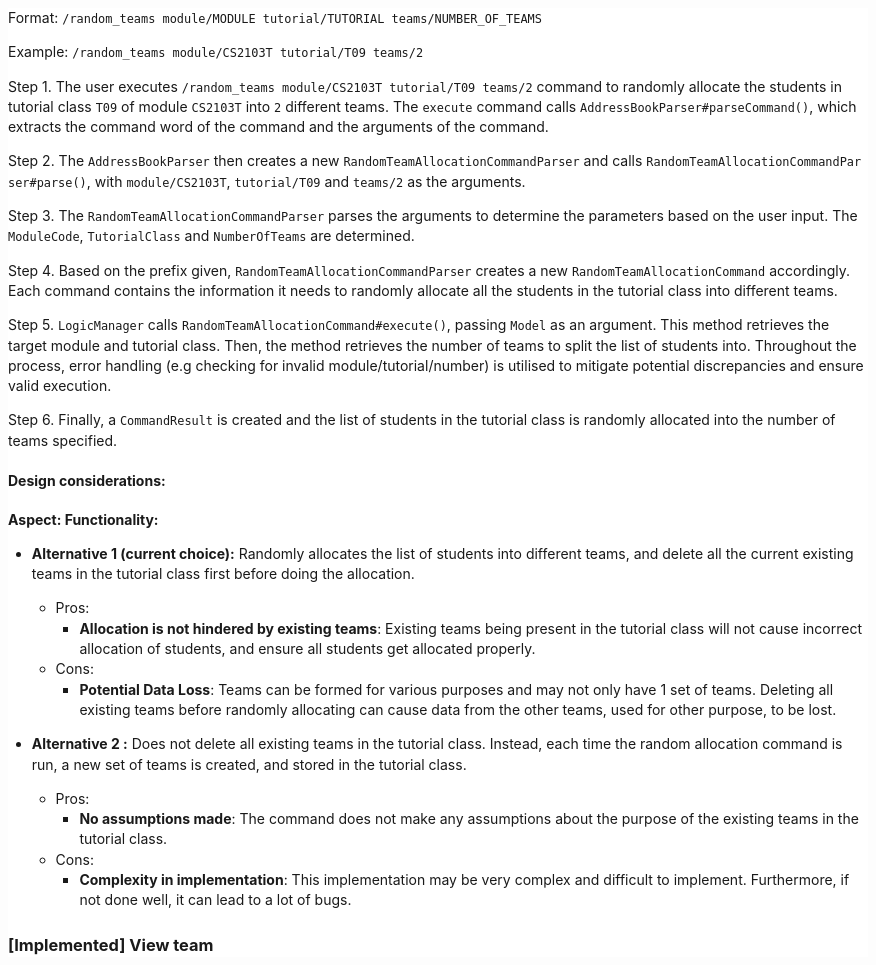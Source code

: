 Format: `/random_teams module/MODULE tutorial/TUTORIAL teams/NUMBER_OF_TEAMS`

Example: `/random_teams module/CS2103T tutorial/T09 teams/2`

Step 1. The user executes `/random_teams module/CS2103T tutorial/T09 teams/2` command to randomly allocate the students in tutorial class `T09` of module `CS2103T` into `2` different teams.
The `execute` command calls `AddressBookParser#parseCommand()`, which extracts the command word of the command and the arguments of the command.

Step 2. The `AddressBookParser` then creates a new `RandomTeamAllocationCommandParser` and calls `RandomTeamAllocationCommandParser#parse()`, with `module/CS2103T`, `tutorial/T09` and `teams/2` as the arguments.

Step 3. The `RandomTeamAllocationCommandParser` parses the arguments to determine the parameters based on the user input. The `ModuleCode`, `TutorialClass` and `NumberOfTeams` are determined.

<box type="info" seamless></box>

Step 4. Based on the prefix given, `RandomTeamAllocationCommandParser` creates a new `RandomTeamAllocationCommand` accordingly. Each command contains the information it needs to randomly allocate all the students in the tutorial class into different teams.

Step 5. `LogicManager` calls `RandomTeamAllocationCommand#execute()`, passing `Model` as an argument. This method retrieves the target module and tutorial class. Then, the method retrieves the number of teams to split the list of students into. Throughout the process, error handling (e.g checking for invalid module/tutorial/number) is utilised to mitigate potential discrepancies and ensure valid execution.

Step 6. Finally, a `CommandResult` is created and the list of students in the tutorial class is randomly allocated into the number of teams specified.

#### Design considerations:

**Aspect: Functionality:**

- **Alternative 1 (current choice):** Randomly allocates the list of students into different teams, and delete all the current existing teams in the tutorial class first before doing the allocation.
  - Pros:
    - **Allocation is not hindered by existing teams**: Existing teams being present in the tutorial class will not cause incorrect allocation of students, and ensure all students get allocated properly.
  - Cons:
    - **Potential Data Loss**: Teams can be formed for various purposes and may not only have 1 set of teams. Deleting all existing teams before randomly allocating can cause data from the other teams, used for other purpose, to be lost.

- **Alternative 2 :** Does not delete all existing teams in the tutorial class. Instead, each time the random allocation command is run, a new set of teams is created, and stored in the tutorial class.
    - Pros:
      - **No assumptions made**: The command does not make any assumptions about the purpose of the existing teams in the tutorial class.
    - Cons:
      - **Complexity in implementation**: This implementation may be very complex and difficult to implement. Furthermore, if not done well, it can lead to a lot of bugs.

### \[Implemented\] View team
